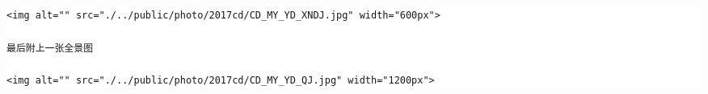 	<img alt="" src="./../public/photo/2017cd/CD_MY_YD_XNDJ.jpg" width="600px">

	最后附上一张全景图

	<img alt="" src="./../public/photo/2017cd/CD_MY_YD_QJ.jpg" width="1200px">
